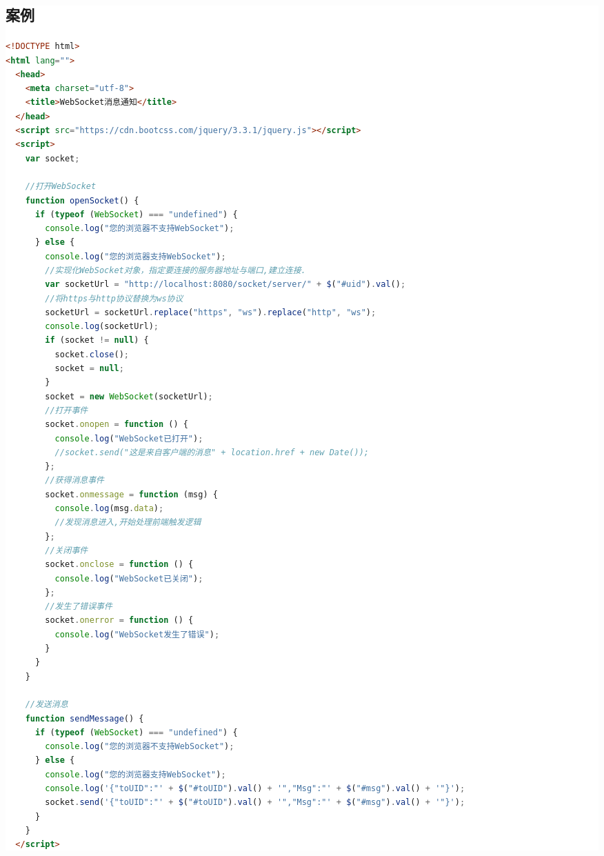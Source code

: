 

## 案例



```html
<!DOCTYPE html>
<html lang="">
  <head>
    <meta charset="utf-8">
    <title>WebSocket消息通知</title>
  </head>
  <script src="https://cdn.bootcss.com/jquery/3.3.1/jquery.js"></script>
  <script>
    var socket;

    //打开WebSocket
    function openSocket() {
      if (typeof (WebSocket) === "undefined") {
        console.log("您的浏览器不支持WebSocket");
      } else {
        console.log("您的浏览器支持WebSocket");
        //实现化WebSocket对象，指定要连接的服务器地址与端口,建立连接.
        var socketUrl = "http://localhost:8080/socket/server/" + $("#uid").val();
        //将https与http协议替换为ws协议
        socketUrl = socketUrl.replace("https", "ws").replace("http", "ws");
        console.log(socketUrl);
        if (socket != null) {
          socket.close();
          socket = null;
        }
        socket = new WebSocket(socketUrl);
        //打开事件
        socket.onopen = function () {
          console.log("WebSocket已打开");
          //socket.send("这是来自客户端的消息" + location.href + new Date());
        };
        //获得消息事件
        socket.onmessage = function (msg) {
          console.log(msg.data);
          //发现消息进入,开始处理前端触发逻辑
        };
        //关闭事件
        socket.onclose = function () {
          console.log("WebSocket已关闭");
        };
        //发生了错误事件
        socket.onerror = function () {
          console.log("WebSocket发生了错误");
        }
      }
    }

    //发送消息
    function sendMessage() {
      if (typeof (WebSocket) === "undefined") {
        console.log("您的浏览器不支持WebSocket");
      } else {
        console.log("您的浏览器支持WebSocket");
        console.log('{"toUID":"' + $("#toUID").val() + '","Msg":"' + $("#msg").val() + '"}');
        socket.send('{"toUID":"' + $("#toUID").val() + '","Msg":"' + $("#msg").val() + '"}');
      }
    }
  </script>
```